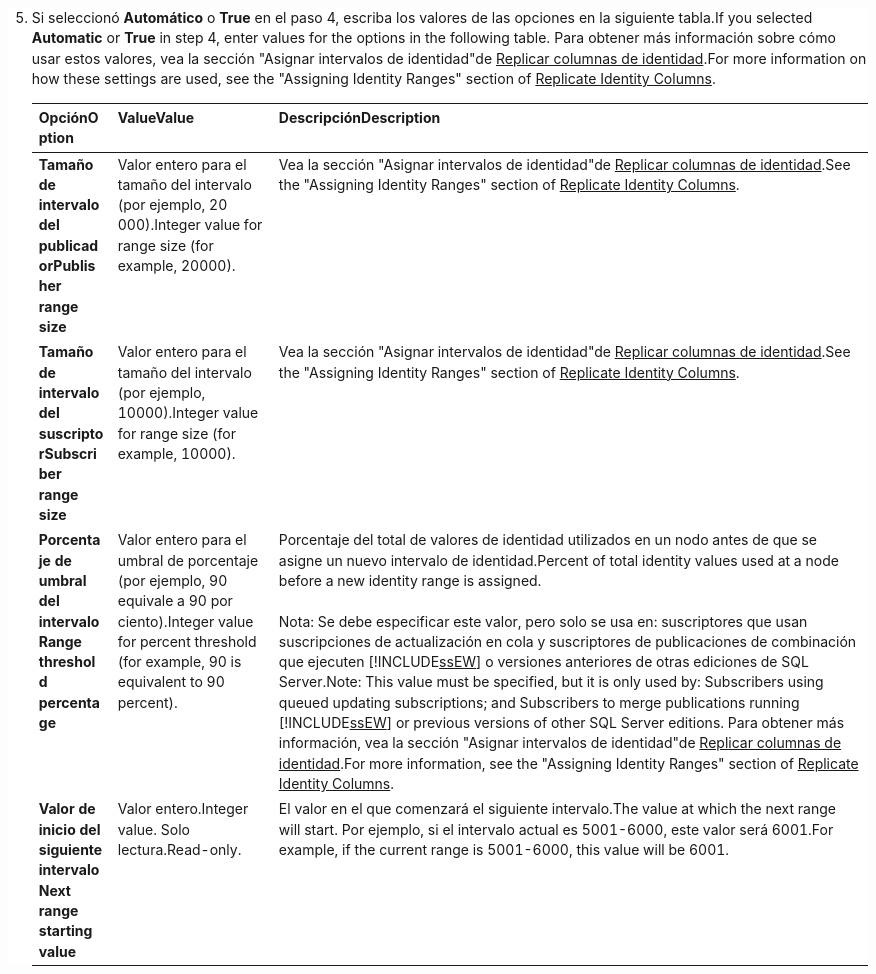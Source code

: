 5.  <span data-ttu-id="24485-126">Si seleccionó **Automático** o **True** en el paso 4, escriba los valores de las opciones en la siguiente tabla.</span><span class="sxs-lookup"><span data-stu-id="24485-126">If you selected **Automatic** or **True** in step 4, enter values for the options in the following table.</span></span> <span data-ttu-id="24485-127">Para obtener más información sobre cómo usar estos valores, vea la sección "Asignar intervalos de identidad"de [Replicar columnas de identidad](replicate-identity-columns.md).</span><span class="sxs-lookup"><span data-stu-id="24485-127">For more information on how these settings are used, see the "Assigning Identity Ranges" section of [Replicate Identity Columns](replicate-identity-columns.md).</span></span>  
  
    |<span data-ttu-id="24485-128">Opción</span><span class="sxs-lookup"><span data-stu-id="24485-128">Option</span></span>|<span data-ttu-id="24485-129">Value</span><span class="sxs-lookup"><span data-stu-id="24485-129">Value</span></span>|<span data-ttu-id="24485-130">Descripción</span><span class="sxs-lookup"><span data-stu-id="24485-130">Description</span></span>|  
    |------------|-----------|-----------------|  
    |<span data-ttu-id="24485-131">**Tamaño de intervalo del publicador**</span><span class="sxs-lookup"><span data-stu-id="24485-131">**Publisher range size**</span></span>|<span data-ttu-id="24485-132">Valor entero para el tamaño del intervalo (por ejemplo, 20 000).</span><span class="sxs-lookup"><span data-stu-id="24485-132">Integer value for range size (for example, 20000).</span></span>|<span data-ttu-id="24485-133">Vea la sección "Asignar intervalos de identidad"de [Replicar columnas de identidad](replicate-identity-columns.md).</span><span class="sxs-lookup"><span data-stu-id="24485-133">See the "Assigning Identity Ranges" section of [Replicate Identity Columns](replicate-identity-columns.md).</span></span>|  
    |<span data-ttu-id="24485-134">**Tamaño de intervalo del suscriptor**</span><span class="sxs-lookup"><span data-stu-id="24485-134">**Subscriber range size**</span></span>|<span data-ttu-id="24485-135">Valor entero para el tamaño del intervalo (por ejemplo, 10000).</span><span class="sxs-lookup"><span data-stu-id="24485-135">Integer value for range size (for example, 10000).</span></span>|<span data-ttu-id="24485-136">Vea la sección "Asignar intervalos de identidad"de [Replicar columnas de identidad](replicate-identity-columns.md).</span><span class="sxs-lookup"><span data-stu-id="24485-136">See the "Assigning Identity Ranges" section of [Replicate Identity Columns](replicate-identity-columns.md).</span></span>|  
    |<span data-ttu-id="24485-137">**Porcentaje de umbral del intervalo**</span><span class="sxs-lookup"><span data-stu-id="24485-137">**Range threshold percentage**</span></span>|<span data-ttu-id="24485-138">Valor entero para el umbral de porcentaje (por ejemplo, 90 equivale a 90 por ciento).</span><span class="sxs-lookup"><span data-stu-id="24485-138">Integer value for percent threshold (for example, 90 is equivalent to 90 percent).</span></span>|<span data-ttu-id="24485-139">Porcentaje del total de valores de identidad utilizados en un nodo antes de que se asigne un nuevo intervalo de identidad.</span><span class="sxs-lookup"><span data-stu-id="24485-139">Percent of total identity values used at a node before a new identity range is assigned.</span></span><br /><br /> <span data-ttu-id="24485-140">Nota: Se debe especificar este valor, pero solo se usa en: suscriptores que usan suscripciones de actualización en cola y suscriptores de publicaciones de combinación que ejecuten [!INCLUDE[ssEW](../../../includes/ssew-md.md)] o versiones anteriores de otras ediciones de SQL Server.</span><span class="sxs-lookup"><span data-stu-id="24485-140">Note: This value must be specified, but it is only used by: Subscribers using queued updating subscriptions; and Subscribers to merge publications running [!INCLUDE[ssEW](../../../includes/ssew-md.md)] or previous versions of other SQL Server editions.</span></span> <span data-ttu-id="24485-141">Para obtener más información, vea la sección "Asignar intervalos de identidad"de [Replicar columnas de identidad](replicate-identity-columns.md).</span><span class="sxs-lookup"><span data-stu-id="24485-141">For more information, see the "Assigning Identity Ranges" section of [Replicate Identity Columns](replicate-identity-columns.md).</span></span>|  
    |<span data-ttu-id="24485-142">**Valor de inicio del siguiente intervalo**</span><span class="sxs-lookup"><span data-stu-id="24485-142">**Next range starting value**</span></span>|<span data-ttu-id="24485-143">Valor entero.</span><span class="sxs-lookup"><span data-stu-id="24485-143">Integer value.</span></span> <span data-ttu-id="24485-144">Solo lectura.</span><span class="sxs-lookup"><span data-stu-id="24485-144">Read-only.</span></span>|<span data-ttu-id="24485-145">El valor en el que comenzará el siguiente intervalo.</span><span class="sxs-lookup"><span data-stu-id="24485-145">The value at which the next range will start.</span></span> <span data-ttu-id="24485-146">Por ejemplo, si el intervalo actual es 5001-6000, este valor será 6001.</span><span class="sxs-lookup"><span data-stu-id="24485-146">For example, if the current range is 5001-6000, this value will be 6001.</span></span>|  